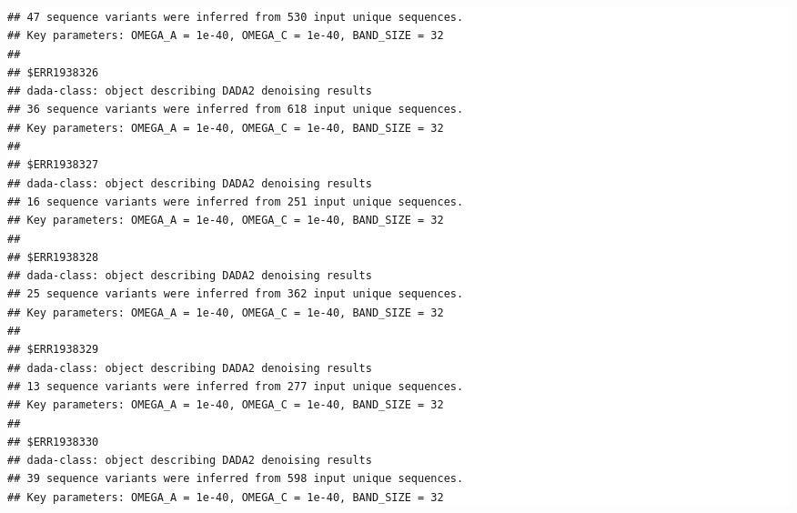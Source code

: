     ## 47 sequence variants were inferred from 530 input unique sequences.
    ## Key parameters: OMEGA_A = 1e-40, OMEGA_C = 1e-40, BAND_SIZE = 32
    ## 
    ## $ERR1938326
    ## dada-class: object describing DADA2 denoising results
    ## 36 sequence variants were inferred from 618 input unique sequences.
    ## Key parameters: OMEGA_A = 1e-40, OMEGA_C = 1e-40, BAND_SIZE = 32
    ## 
    ## $ERR1938327
    ## dada-class: object describing DADA2 denoising results
    ## 16 sequence variants were inferred from 251 input unique sequences.
    ## Key parameters: OMEGA_A = 1e-40, OMEGA_C = 1e-40, BAND_SIZE = 32
    ## 
    ## $ERR1938328
    ## dada-class: object describing DADA2 denoising results
    ## 25 sequence variants were inferred from 362 input unique sequences.
    ## Key parameters: OMEGA_A = 1e-40, OMEGA_C = 1e-40, BAND_SIZE = 32
    ## 
    ## $ERR1938329
    ## dada-class: object describing DADA2 denoising results
    ## 13 sequence variants were inferred from 277 input unique sequences.
    ## Key parameters: OMEGA_A = 1e-40, OMEGA_C = 1e-40, BAND_SIZE = 32
    ## 
    ## $ERR1938330
    ## dada-class: object describing DADA2 denoising results
    ## 39 sequence variants were inferred from 598 input unique sequences.
    ## Key parameters: OMEGA_A = 1e-40, OMEGA_C = 1e-40, BAND_SIZE = 32